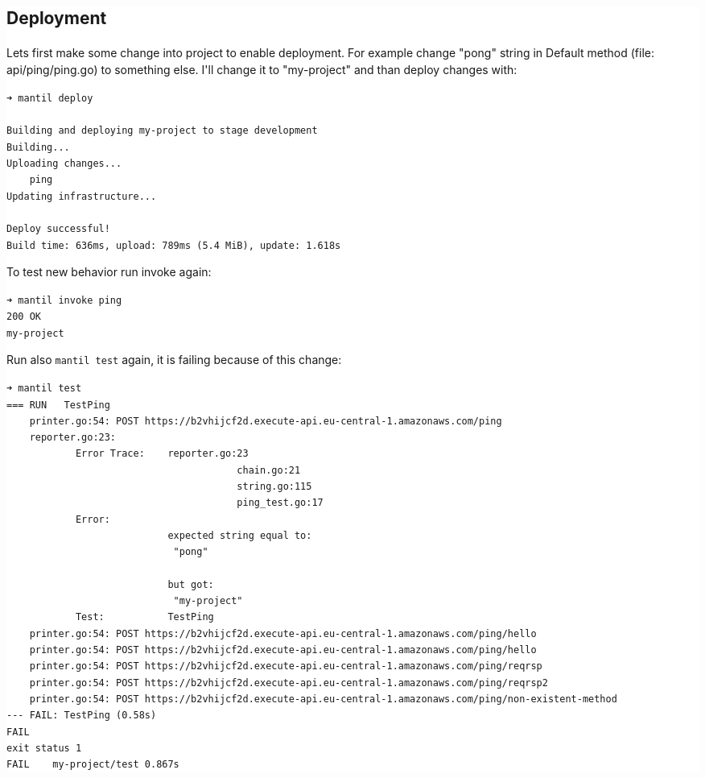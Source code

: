 ## Deployment

Lets first make some change into project to enable deployment. For example
change "pong" string in Default method (file: api/ping/ping.go) to something
else. I'll change it to "my-project" and than deploy changes with:

```
➜ mantil deploy

Building and deploying my-project to stage development
Building...
Uploading changes...
	ping
Updating infrastructure...

Deploy successful!
Build time: 636ms, upload: 789ms (5.4 MiB), update: 1.618s
```

To test new behavior run invoke again:

```
➜ mantil invoke ping
200 OK
my-project
```

Run also `mantil test` again, it is failing because of this change:

```
➜ mantil test
=== RUN   TestPing
    printer.go:54: POST https://b2vhijcf2d.execute-api.eu-central-1.amazonaws.com/ping
    reporter.go:23:
        	Error Trace:	reporter.go:23
        	            				chain.go:21
        	            				string.go:115
        	            				ping_test.go:17
        	Error:
        	            	expected string equal to:
        	            	 "pong"

        	            	but got:
        	            	 "my-project"
        	Test:       	TestPing
    printer.go:54: POST https://b2vhijcf2d.execute-api.eu-central-1.amazonaws.com/ping/hello
    printer.go:54: POST https://b2vhijcf2d.execute-api.eu-central-1.amazonaws.com/ping/hello
    printer.go:54: POST https://b2vhijcf2d.execute-api.eu-central-1.amazonaws.com/ping/reqrsp
    printer.go:54: POST https://b2vhijcf2d.execute-api.eu-central-1.amazonaws.com/ping/reqrsp2
    printer.go:54: POST https://b2vhijcf2d.execute-api.eu-central-1.amazonaws.com/ping/non-existent-method
--- FAIL: TestPing (0.58s)
FAIL
exit status 1
FAIL	my-project/test	0.867s
```
